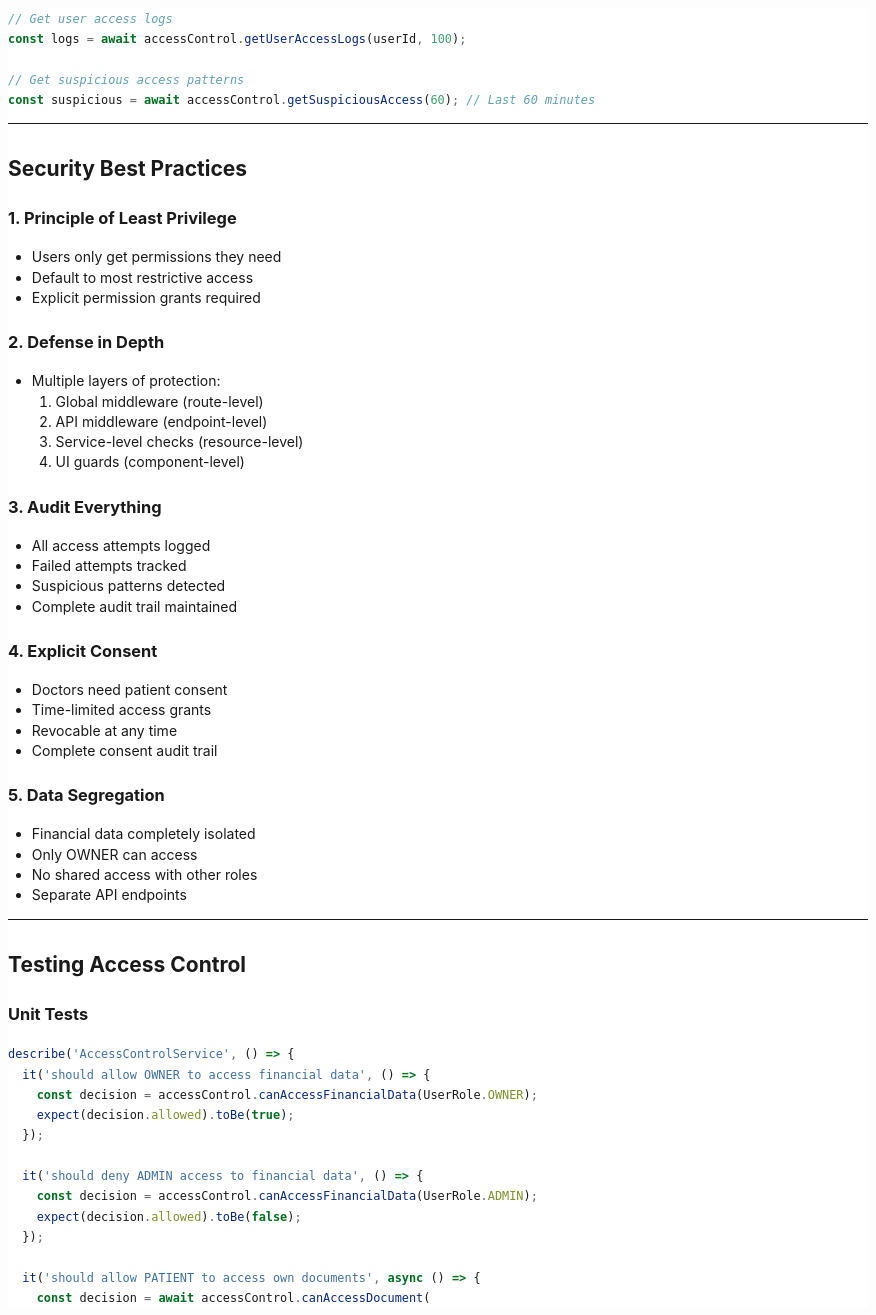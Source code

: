 ```typescript
// Get user access logs
const logs = await accessControl.getUserAccessLogs(userId, 100);

// Get suspicious access patterns
const suspicious = await accessControl.getSuspiciousAccess(60); // Last 60 minutes
```

---

## Security Best Practices

### 1. Principle of Least Privilege
- Users only get permissions they need
- Default to most restrictive access
- Explicit permission grants required

### 2. Defense in Depth
- Multiple layers of protection:
  1. Global middleware (route-level)
  2. API middleware (endpoint-level)
  3. Service-level checks (resource-level)
  4. UI guards (component-level)

### 3. Audit Everything
- All access attempts logged
- Failed attempts tracked
- Suspicious patterns detected
- Complete audit trail maintained

### 4. Explicit Consent
- Doctors need patient consent
- Time-limited access grants
- Revocable at any time
- Complete consent audit trail

### 5. Data Segregation
- Financial data completely isolated
- Only OWNER can access
- No shared access with other roles
- Separate API endpoints

---

## Testing Access Control

### Unit Tests

```typescript
describe('AccessControlService', () => {
  it('should allow OWNER to access financial data', () => {
    const decision = accessControl.canAccessFinancialData(UserRole.OWNER);
    expect(decision.allowed).toBe(true);
  });

  it('should deny ADMIN access to financial data', () => {
    const decision = accessControl.canAccessFinancialData(UserRole.ADMIN);
    expect(decision.allowed).toBe(false);
  });

  it('should allow PATIENT to access own documents', async () => {
    const decision = await accessControl.canAccessDocument(
```